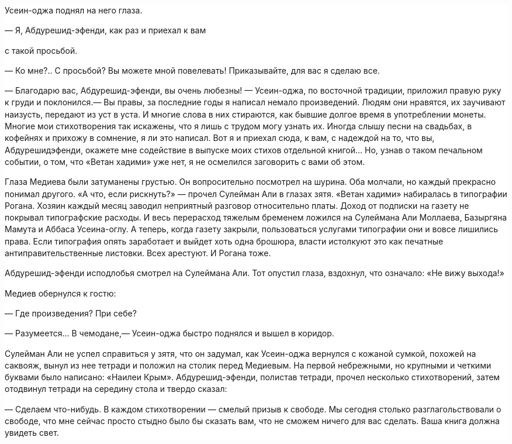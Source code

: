 Усеин-оджа поднял на него глаза.

— Я, Абдурешид-эфенди, как раз и приехал к вам

с такой просьбой.

— Ко мне?..
С просьбой?
Вы можете мной повелевать!
Приказывайте, для вас я сделаю все.

— Благодарю вас, Абдурешид-эфенди, вы очень любезны! — Усеин-оджа, по восточной традиции, приложил правую руку к груди и поклонился.— Вы правы, за последние годы я написал немало произведений.
Людям они нравятся, их заучивают наизусть, передают из уст в уста.
И многие слова в них стираются, как бывшие долгое время в употреблении монеты.
Многие мои стихотворения так искажены, что я лишь с трудом могу узнать их.
Иногда слышу песни на свадьбах, в кофейнях и прихожу в сомнение, я ли это написал.
Вот я и приехал сюда, к вам, с надеждой на то, что вы, Абдурешидэфенди, окажете мне содействие в выпуске моих стихов отдельной книгой...
Но, узнав о таком печальном событии, о том, что «Ветан хадими» уже нет, я не осмелился заговорить с вами об этом.

Глаза Медиева были затуманены грустью.
Он вопросительно посмотрел на шурина.
Оба молчали, но каждый прекрасно понимал другого.
«А что, если рискнуть?» — прочел Сулейман Али в глазах зятя.
«Ветан хадими» набиралась в типографии Рогана.
Хозяин каждый месяц заводил неприятный разговор относительно платы.
Доход от подписки на газету не покрывал типографские расходы.
И весь перерасход тяжелым бременем ложился на Сулеймана Али Моллаева, Базыргяна Мамута и Аббаса Усеина-оглу.
А теперь, когда газету закрыли, пользоваться услугами типографии они и вовсе лишились права.
Если типография опять заработает и выйдет хоть одна брошюра, власти истолкуют это как печатные антиправительственные листовки.
Всех арестуют.
И Рогана тоже.

Абдурешид-эфенди исподлобья смотрел на Сулеймана Али.
Тот опустил глаза, вздохнул, что означало: «Не вижу выхода!»

Медиев обернулся к гостю:

— Где произведения?
При себе?

— Разумеется...
В чемодане,— Усеин-оджа быстро поднялся и вышел в коридор.

Сулейман Али не успел справиться у зятя, что он задумал, как Усеин-оджа вернулся с кожаной сумкой, похожей на саквояж, вынул из нее тетради и положил на столик перед Медиевым.
На первой небрежными, но крупными и четкими буквами было написано: «Наилеи Крым».
Абдурешид-эфенди, полистав тетради, прочел несколько стихотворений, затем отодвинул тетради на середину стола и твердо сказал:

— Сделаем что-нибудь.
В каждом стихотворении — смелый призыв к свободе.
Мы сегодня столько разглагольствовали о свободе, что мне сейчас просто стыдно было бы сказать вам, что не сможем ничего для вас сделать.
Ваша книга должна увидеть свет.
